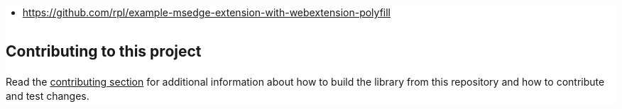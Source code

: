 - https://github.com/rpl/example-msedge-extension-with-webextension-polyfill

## Contributing to this project

Read the [contributing section](CONTRIBUTING.md) for additional information about how to build the library from this repository and how to contribute and test changes.

[PR-114]: https://github.com/mozilla/webextension-polyfill/pull/114
[I-102]: https://github.com/mozilla/webextension-polyfill/issues/102#issuecomment-379365343


[w3-browserext]: https://www.w3.org/community/browserext/
  [window.location.hostname]: document.title,